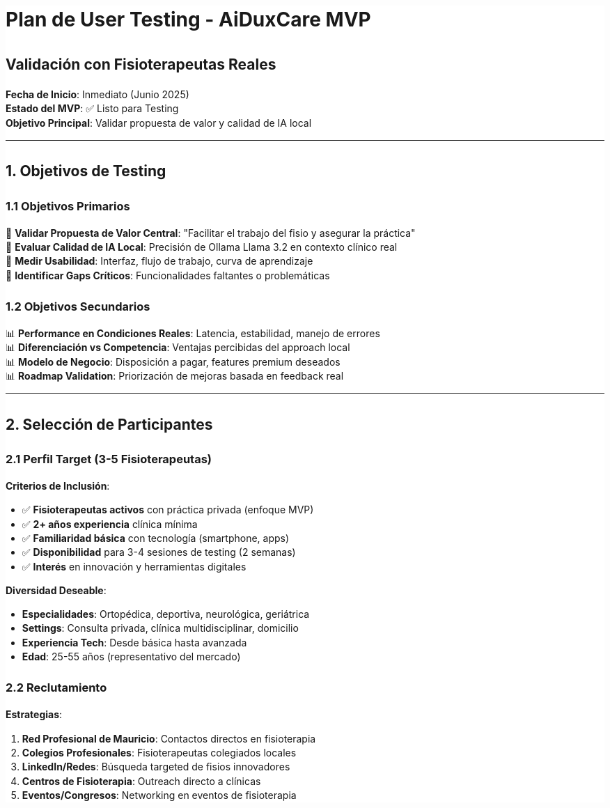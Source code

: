 # Plan de User Testing - AiDuxCare MVP
## Validación con Fisioterapeutas Reales

**Fecha de Inicio**: Inmediato (Junio 2025)  
**Estado del MVP**: ✅ Listo para Testing  
**Objetivo Principal**: Validar propuesta de valor y calidad de IA local

---

## 1. Objetivos de Testing

### 1.1 Objetivos Primarios
🎯 **Validar Propuesta de Valor Central**: "Facilitar el trabajo del fisio y asegurar la práctica"  
🎯 **Evaluar Calidad de IA Local**: Precisión de Ollama Llama 3.2 en contexto clínico real  
🎯 **Medir Usabilidad**: Interfaz, flujo de trabajo, curva de aprendizaje  
🎯 **Identificar Gaps Críticos**: Funcionalidades faltantes o problemáticas  

### 1.2 Objetivos Secundarios
📊 **Performance en Condiciones Reales**: Latencia, estabilidad, manejo de errores  
📊 **Diferenciación vs Competencia**: Ventajas percibidas del approach local  
📊 **Modelo de Negocio**: Disposición a pagar, features premium deseados  
📊 **Roadmap Validation**: Priorización de mejoras basada en feedback real  

---

## 2. Selección de Participantes

### 2.1 Perfil Target (3-5 Fisioterapeutas)
**Criterios de Inclusión**:
- ✅ **Fisioterapeutas activos** con práctica privada (enfoque MVP)
- ✅ **2+ años experiencia** clínica mínima
- ✅ **Familiaridad básica** con tecnología (smartphone, apps)
- ✅ **Disponibilidad** para 3-4 sesiones de testing (2 semanas)
- ✅ **Interés** en innovación y herramientas digitales

**Diversidad Deseable**:
- **Especialidades**: Ortopédica, deportiva, neurológica, geriátrica
- **Settings**: Consulta privada, clínica multidisciplinar, domicilio
- **Experiencia Tech**: Desde básica hasta avanzada
- **Edad**: 25-55 años (representativo del mercado)

### 2.2 Reclutamiento
**Estrategias**:
1. **Red Profesional de Mauricio**: Contactos directos en fisioterapia
2. **Colegios Profesionales**: Fisioterapeutas colegiados locales
3. **LinkedIn/Redes**: Búsqueda targeted de fisios innovadores
4. **Centros de Fisioterapia**: Outreach directo a clínicas
5. **Eventos/Congresos**: Networking en eventos de fisioterapia
